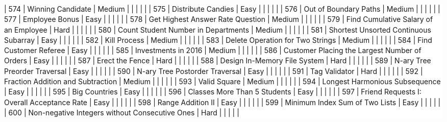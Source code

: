 | 574 | Winning Candidate | Medium |  |  |  |  |
| 575 | Distribute Candies | Easy |  |  |  |  |
| 576 | Out of Boundary Paths | Medium |  |  |  |  |
| 577 | Employee Bonus | Easy |  |  |  |  |
| 578 | Get Highest Answer Rate Question | Medium |  |  |  |  |
| 579 | Find Cumulative Salary of an Employee | Hard |  |  |  |  |
| 580 | Count Student Number in Departments | Medium |  |  |  |  |
| 581 | Shortest Unsorted Continuous Subarray | Easy |  |  |  |  |
| 582 | Kill Process | Medium |  |  |  |  |
| 583 | Delete Operation for Two Strings | Medium |  |  |  |  |
| 584 | Find Customer Referee | Easy |  |  |  |  |
| 585 | Investments in 2016 | Medium |  |  |  |  |
| 586 | Customer Placing the Largest Number of Orders | Easy |  |  |  |  |
| 587 | Erect the Fence | Hard |  |  |  |  |
| 588 | Design In-Memory File System | Hard |  |  |  |  |
| 589 | N-ary Tree Preorder Traversal | Easy |  |  |  |  |
| 590 | N-ary Tree Postorder Traversal | Easy |  |  |  |  |
| 591 | Tag Validator | Hard |  |  |  |  |
| 592 | Fraction Addition and Subtraction | Medium |  |  |  |  |
| 593 | Valid Square | Medium |  |  |  |  |
| 594 | Longest Harmonious Subsequence | Easy |  |  |  |  |
| 595 | Big Countries | Easy |  |  |  |  |
| 596 | Classes More Than 5 Students | Easy |  |  |  |  |
| 597 | Friend Requests I: Overall Acceptance Rate | Easy |  |  |  |  |
| 598 | Range Addition II | Easy |  |  |  |  |
| 599 | Minimum Index Sum of Two Lists | Easy |  |  |  |  |
| 600 | Non-negative Integers without Consecutive Ones | Hard |  |  |  |  |
